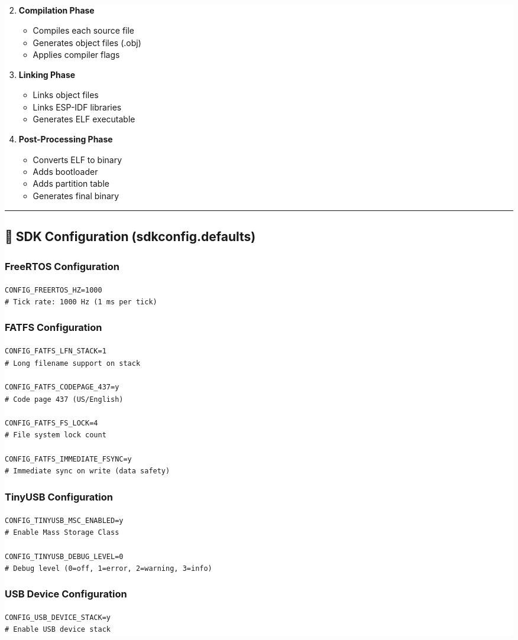 2. **Compilation Phase**
   - Compiles each source file
   - Generates object files (.obj)
   - Applies compiler flags

3. **Linking Phase**
   - Links object files
   - Links ESP-IDF libraries
   - Generates ELF executable

4. **Post-Processing Phase**
   - Converts ELF to binary
   - Adds bootloader
   - Adds partition table
   - Generates final binary

---

## 🎯 SDK Configuration (sdkconfig.defaults)

### FreeRTOS Configuration
```
CONFIG_FREERTOS_HZ=1000
# Tick rate: 1000 Hz (1 ms per tick)
```

### FATFS Configuration
```
CONFIG_FATFS_LFN_STACK=1
# Long filename support on stack

CONFIG_FATFS_CODEPAGE_437=y
# Code page 437 (US/English)

CONFIG_FATFS_FS_LOCK=4
# File system lock count

CONFIG_FATFS_IMMEDIATE_FSYNC=y
# Immediate sync on write (data safety)
```

### TinyUSB Configuration
```
CONFIG_TINYUSB_MSC_ENABLED=y
# Enable Mass Storage Class

CONFIG_TINYUSB_DEBUG_LEVEL=0
# Debug level (0=off, 1=error, 2=warning, 3=info)
```

### USB Device Configuration
```
CONFIG_USB_DEVICE_STACK=y
# Enable USB device stack
```
